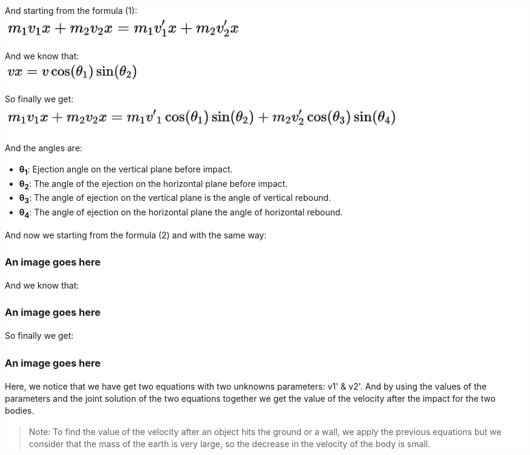 And starting from the formula (1):
<br/><img src="https://github.com/ali-mohamed-nasser/Projection-and-Collision/blob/main/images/image_17.png" width="390"><br/>

And we know that:
<br/><img src="https://github.com/ali-mohamed-nasser/Projection-and-Collision/blob/main/images/image_18.png" width="220"><br/>

So finally we get:
<br/><img src="https://github.com/ali-mohamed-nasser/Projection-and-Collision/blob/main/images/image_19.png" width="650">

And the angles are:
- **θ<sub>1</sub>**: Ejection angle on the vertical plane before impact.
- **θ<sub>2</sub>**: The angle of the ejection on the horizontal plane before impact.
- **θ<sub>3</sub>**: The angle of ejection on the vertical plane is the angle of vertical rebound.
- **θ<sub>4</sub>**: The angle of ejection on the horizontal plane the angle of horizontal rebound.

And now we starting from the formula (2) and with the same way:
### An image goes here
And we know that:
### An image goes here
So finally we get:
### An image goes here
Here, we notice that we have get two equations with two unknowns parameters: v1' & v2'. And by using the values of the parameters and the joint solution of the two equations together we get the value of the velocity after the impact for the two bodies.

> Note: To find the value of the velocity after an object hits the ground or a wall, we apply the previous equations but we consider that the mass of the earth is very large, so the decrease in the velocity of the body is small.
